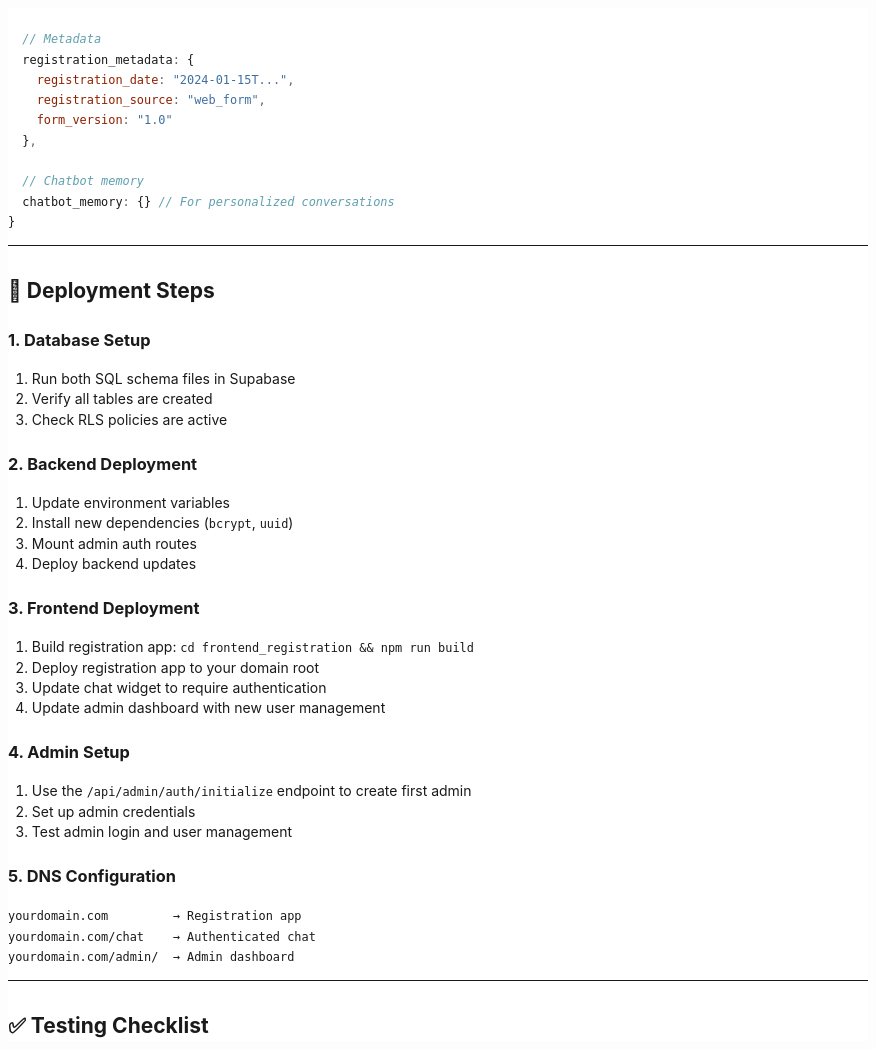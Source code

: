 ```javascript

  // Metadata
  registration_metadata: {
    registration_date: "2024-01-15T...",
    registration_source: "web_form",
    form_version: "1.0"
  },

  // Chatbot memory
  chatbot_memory: {} // For personalized conversations
}
```

---

## 🚢 **Deployment Steps**

### **1. Database Setup**
1. Run both SQL schema files in Supabase
2. Verify all tables are created
3. Check RLS policies are active

### **2. Backend Deployment**
1. Update environment variables
2. Install new dependencies (`bcrypt`, `uuid`)
3. Mount admin auth routes
4. Deploy backend updates

### **3. Frontend Deployment**
1. Build registration app: `cd frontend_registration && npm run build`
2. Deploy registration app to your domain root
3. Update chat widget to require authentication
4. Update admin dashboard with new user management

### **4. Admin Setup**
1. Use the `/api/admin/auth/initialize` endpoint to create first admin
2. Set up admin credentials
3. Test admin login and user management

### **5. DNS Configuration**
```
yourdomain.com         → Registration app
yourdomain.com/chat    → Authenticated chat
yourdomain.com/admin/  → Admin dashboard
```

---

## ✅ **Testing Checklist**
